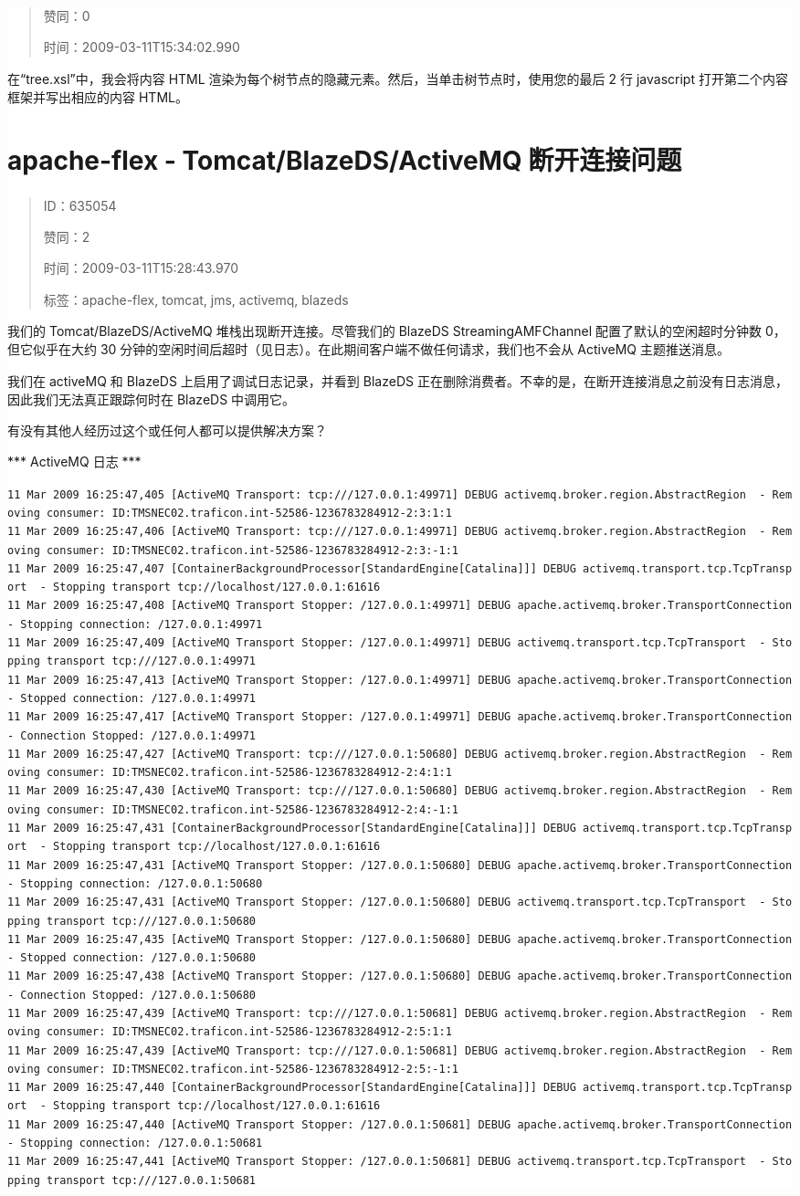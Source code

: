> 赞同：0
> 
> 时间：2009-03-11T15:34:02.990

在“tree.xsl”中，我会将内容 HTML 渲染为每个树节点的隐藏元素。然后，当单击树节点时，使用您的最后 2 行 javascript 打开第二个内容框架并写出相应的内容 HTML。

# apache-flex - Tomcat/BlazeDS/ActiveMQ 断开连接问题

> ID：635054
> 
> 赞同：2
> 
> 时间：2009-03-11T15:28:43.970
> 
> 标签：apache-flex, tomcat, jms, activemq, blazeds

我们的 Tomcat/BlazeDS/ActiveMQ 堆栈出现断开连接。尽管我们的 BlazeDS StreamingAMFChannel 配置了默认的空闲超时分钟数 0，但它似乎在大约 30 分钟的空闲时间后超时（见日志）。在此期间客户端不做任何请求，我们也不会从 ActiveMQ 主题推送消息。

我们在 activeMQ 和 BlazeDS 上启用了调试日志记录，并看到 BlazeDS 正在删除消费者。不幸的是，在断开连接消息之前没有日志消息，因此我们无法真正跟踪何时在 BlazeDS 中调用它。

有没有其他人经历过这个或任何人都可以提供解决方案？

*** ActiveMQ 日志 ***

```
11 Mar 2009 16:25:47,405 [ActiveMQ Transport: tcp:///127.0.0.1:49971] DEBUG activemq.broker.region.AbstractRegion  - Removing consumer: ID:TMSNEC02.traficon.int-52586-1236783284912-2:3:1:1
11 Mar 2009 16:25:47,406 [ActiveMQ Transport: tcp:///127.0.0.1:49971] DEBUG activemq.broker.region.AbstractRegion  - Removing consumer: ID:TMSNEC02.traficon.int-52586-1236783284912-2:3:-1:1
11 Mar 2009 16:25:47,407 [ContainerBackgroundProcessor[StandardEngine[Catalina]]] DEBUG activemq.transport.tcp.TcpTransport  - Stopping transport tcp://localhost/127.0.0.1:61616
11 Mar 2009 16:25:47,408 [ActiveMQ Transport Stopper: /127.0.0.1:49971] DEBUG apache.activemq.broker.TransportConnection  - Stopping connection: /127.0.0.1:49971
11 Mar 2009 16:25:47,409 [ActiveMQ Transport Stopper: /127.0.0.1:49971] DEBUG activemq.transport.tcp.TcpTransport  - Stopping transport tcp:///127.0.0.1:49971
11 Mar 2009 16:25:47,413 [ActiveMQ Transport Stopper: /127.0.0.1:49971] DEBUG apache.activemq.broker.TransportConnection  - Stopped connection: /127.0.0.1:49971
11 Mar 2009 16:25:47,417 [ActiveMQ Transport Stopper: /127.0.0.1:49971] DEBUG apache.activemq.broker.TransportConnection  - Connection Stopped: /127.0.0.1:49971
11 Mar 2009 16:25:47,427 [ActiveMQ Transport: tcp:///127.0.0.1:50680] DEBUG activemq.broker.region.AbstractRegion  - Removing consumer: ID:TMSNEC02.traficon.int-52586-1236783284912-2:4:1:1
11 Mar 2009 16:25:47,430 [ActiveMQ Transport: tcp:///127.0.0.1:50680] DEBUG activemq.broker.region.AbstractRegion  - Removing consumer: ID:TMSNEC02.traficon.int-52586-1236783284912-2:4:-1:1
11 Mar 2009 16:25:47,431 [ContainerBackgroundProcessor[StandardEngine[Catalina]]] DEBUG activemq.transport.tcp.TcpTransport  - Stopping transport tcp://localhost/127.0.0.1:61616
11 Mar 2009 16:25:47,431 [ActiveMQ Transport Stopper: /127.0.0.1:50680] DEBUG apache.activemq.broker.TransportConnection  - Stopping connection: /127.0.0.1:50680
11 Mar 2009 16:25:47,431 [ActiveMQ Transport Stopper: /127.0.0.1:50680] DEBUG activemq.transport.tcp.TcpTransport  - Stopping transport tcp:///127.0.0.1:50680
11 Mar 2009 16:25:47,435 [ActiveMQ Transport Stopper: /127.0.0.1:50680] DEBUG apache.activemq.broker.TransportConnection  - Stopped connection: /127.0.0.1:50680
11 Mar 2009 16:25:47,438 [ActiveMQ Transport Stopper: /127.0.0.1:50680] DEBUG apache.activemq.broker.TransportConnection  - Connection Stopped: /127.0.0.1:50680
11 Mar 2009 16:25:47,439 [ActiveMQ Transport: tcp:///127.0.0.1:50681] DEBUG activemq.broker.region.AbstractRegion  - Removing consumer: ID:TMSNEC02.traficon.int-52586-1236783284912-2:5:1:1
11 Mar 2009 16:25:47,439 [ActiveMQ Transport: tcp:///127.0.0.1:50681] DEBUG activemq.broker.region.AbstractRegion  - Removing consumer: ID:TMSNEC02.traficon.int-52586-1236783284912-2:5:-1:1
11 Mar 2009 16:25:47,440 [ContainerBackgroundProcessor[StandardEngine[Catalina]]] DEBUG activemq.transport.tcp.TcpTransport  - Stopping transport tcp://localhost/127.0.0.1:61616
11 Mar 2009 16:25:47,440 [ActiveMQ Transport Stopper: /127.0.0.1:50681] DEBUG apache.activemq.broker.TransportConnection  - Stopping connection: /127.0.0.1:50681
11 Mar 2009 16:25:47,441 [ActiveMQ Transport Stopper: /127.0.0.1:50681] DEBUG activemq.transport.tcp.TcpTransport  - Stopping transport tcp:///127.0.0.1:50681
```
